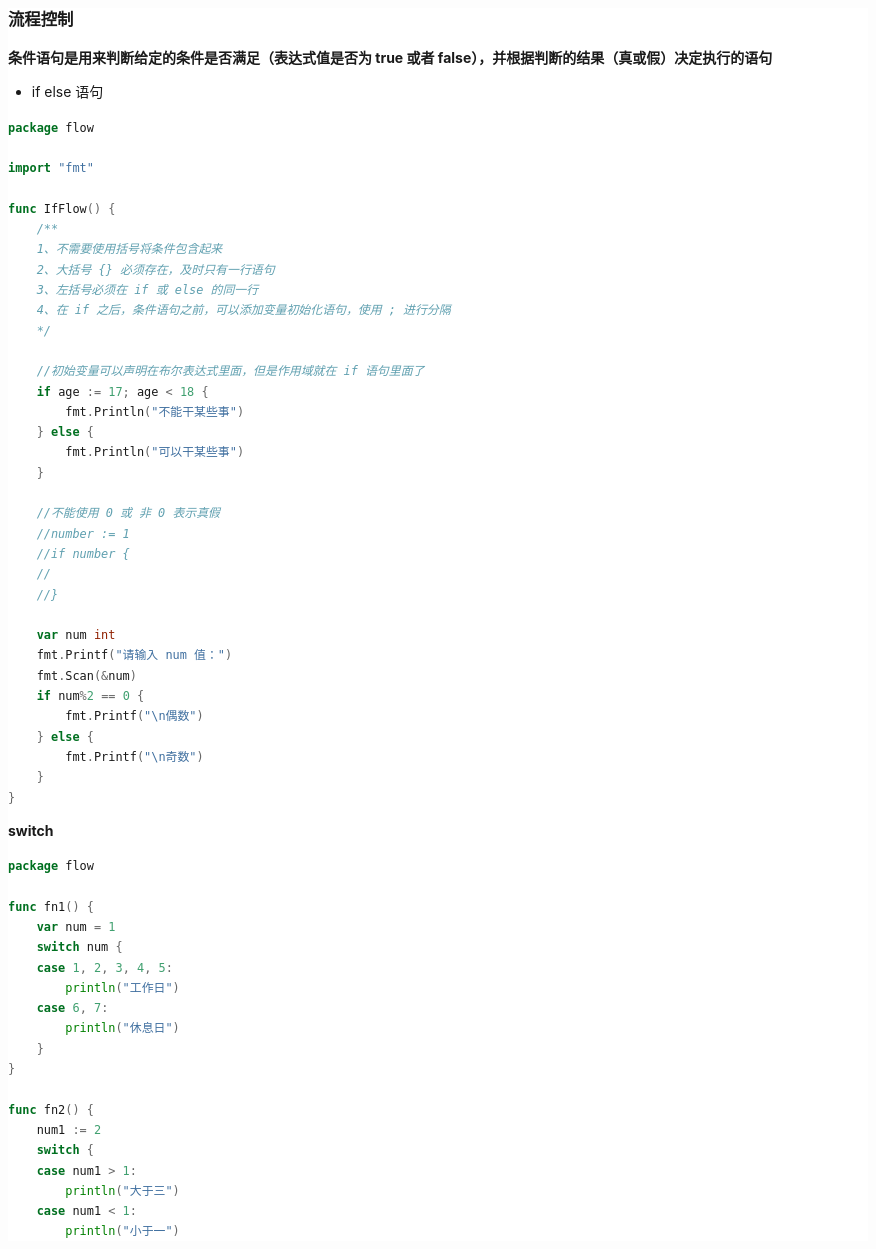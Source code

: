 
### 流程控制

**条件语句是用来判断给定的条件是否满足（表达式值是否为 true 或者 false），并根据判断的结果（真或假）决定执行的语句**

* if else 语句

```go
package flow

import "fmt"

func IfFlow() {
	/**
	1、不需要使用括号将条件包含起来
	2、大括号 {} 必须存在，及时只有一行语句
	3、左括号必须在 if 或 else 的同一行
	4、在 if 之后，条件语句之前，可以添加变量初始化语句，使用 ; 进行分隔
	*/

	//初始变量可以声明在布尔表达式里面，但是作用域就在 if 语句里面了
	if age := 17; age < 18 {
		fmt.Println("不能干某些事")
	} else {
		fmt.Println("可以干某些事")
	}

	//不能使用 0 或 非 0 表示真假
	//number := 1
	//if number {
	//
	//}

	var num int
	fmt.Printf("请输入 num 值：")
	fmt.Scan(&num)
	if num%2 == 0 {
		fmt.Printf("\n偶数")
	} else {
		fmt.Printf("\n奇数")
	}
}
```

**switch**

```go
package flow

func fn1() {
	var num = 1
	switch num {
	case 1, 2, 3, 4, 5:
		println("工作日")
	case 6, 7:
		println("休息日")
	}
}

func fn2() {
	num1 := 2
	switch {
	case num1 > 1:
		println("大于三")
	case num1 < 1:
		println("小于一")
```